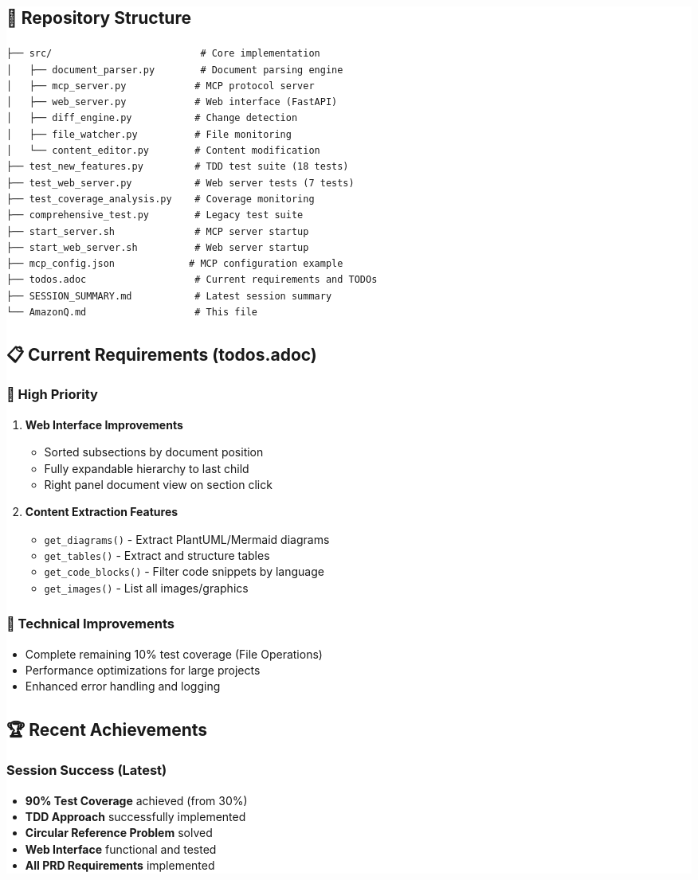 ## 📁 Repository Structure

```
├── src/                          # Core implementation
│   ├── document_parser.py        # Document parsing engine
│   ├── mcp_server.py            # MCP protocol server
│   ├── web_server.py            # Web interface (FastAPI)
│   ├── diff_engine.py           # Change detection
│   ├── file_watcher.py          # File monitoring
│   └── content_editor.py        # Content modification
├── test_new_features.py         # TDD test suite (18 tests)
├── test_web_server.py           # Web server tests (7 tests)
├── test_coverage_analysis.py    # Coverage monitoring
├── comprehensive_test.py        # Legacy test suite
├── start_server.sh              # MCP server startup
├── start_web_server.sh          # Web server startup
├── mcp_config.json             # MCP configuration example
├── todos.adoc                   # Current requirements and TODOs
├── SESSION_SUMMARY.md           # Latest session summary
└── AmazonQ.md                   # This file
```

## 📋 Current Requirements (todos.adoc)

### 🎯 High Priority
1. **Web Interface Improvements**
   - Sorted subsections by document position
   - Fully expandable hierarchy to last child
   - Right panel document view on section click

2. **Content Extraction Features**
   - `get_diagrams()` - Extract PlantUML/Mermaid diagrams
   - `get_tables()` - Extract and structure tables
   - `get_code_blocks()` - Filter code snippets by language
   - `get_images()` - List all images/graphics

### 🔧 Technical Improvements
- Complete remaining 10% test coverage (File Operations)
- Performance optimizations for large projects
- Enhanced error handling and logging

## 🏆 Recent Achievements

### Session Success (Latest)
- **90% Test Coverage** achieved (from 30%)
- **TDD Approach** successfully implemented
- **Circular Reference Problem** solved
- **Web Interface** functional and tested
- **All PRD Requirements** implemented
